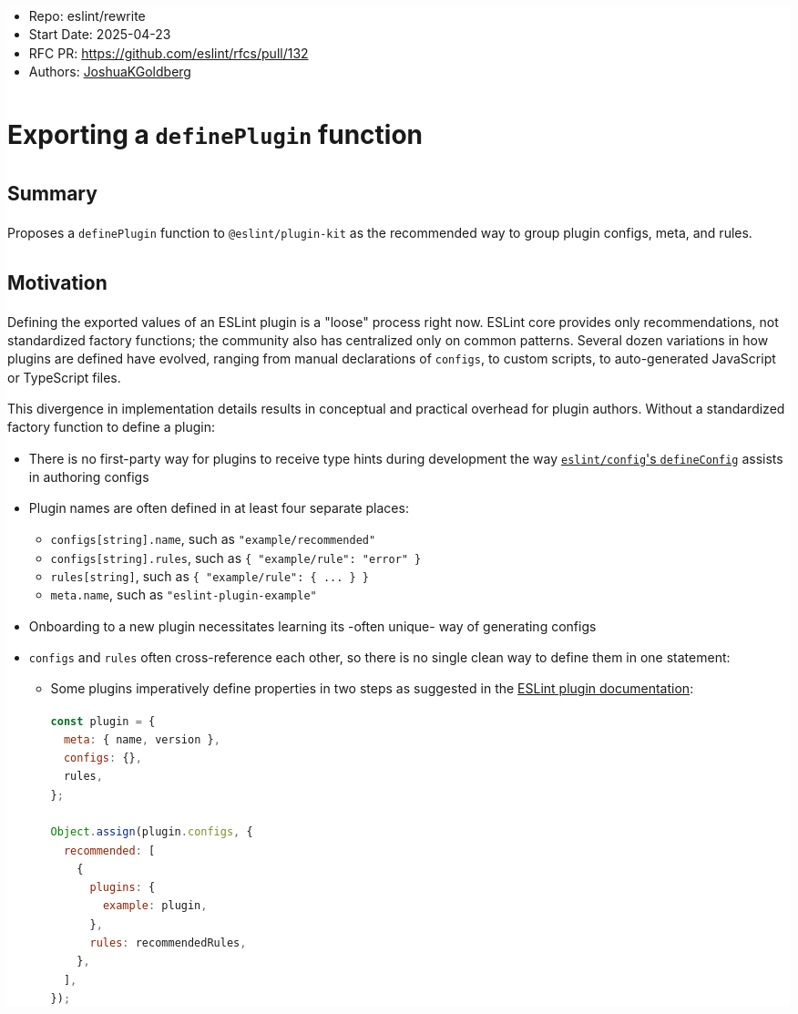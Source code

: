 - Repo: eslint/rewrite
- Start Date: 2025-04-23
- RFC PR: <https://github.com/eslint/rfcs/pull/132>
- Authors: [JoshuaKGoldberg](https://github.com/JoshuaKGoldberg)

# Exporting a `definePlugin` function

## Summary

Proposes a `definePlugin` function to `@eslint/plugin-kit` as the recommended way to group plugin configs, meta, and rules.

## Motivation

Defining the exported values of an ESLint plugin is a "loose" process right now.
ESLint core provides only recommendations, not standardized factory functions; the community also has centralized only on common patterns.
Several dozen variations in how plugins are defined have evolved, ranging from manual declarations of `configs`, to custom scripts, to auto-generated JavaScript or TypeScript files.

This divergence in implementation details results in conceptual and practical overhead for plugin authors.
Without a standardized factory function to define a plugin:

- There is no first-party way for plugins to receive type hints during development the way [`eslint/config`'s `defineConfig`](https://eslint.org/docs/latest/use/configure/configuration-files#configuration-file) assists in authoring configs
- Plugin names are often defined in at least four separate places:
  - `configs[string].name`, such as `"example/recommended"`
  - `configs[string].rules`, such as `{ "example/rule": "error" }`
  - `rules[string]`, such as `{ "example/rule": { ... } }`
  - `meta.name`, such as `"eslint-plugin-example"`
- Onboarding to a new plugin necessitates learning its -often unique- way of generating configs
- `configs` and `rules` often cross-reference each other, so there is no single clean way to define them in one statement:

  - Some plugins imperatively define properties in two steps as suggested in the [ESLint plugin documentation](https://eslint.org/docs/latest/extend/plugins#configs-in-plugins):

    ```js
    const plugin = {
      meta: { name, version },
      configs: {},
      rules,
    };

    Object.assign(plugin.configs, {
      recommended: [
        {
          plugins: {
            example: plugin,
          },
          rules: recommendedRules,
        },
      ],
    });
    ```

